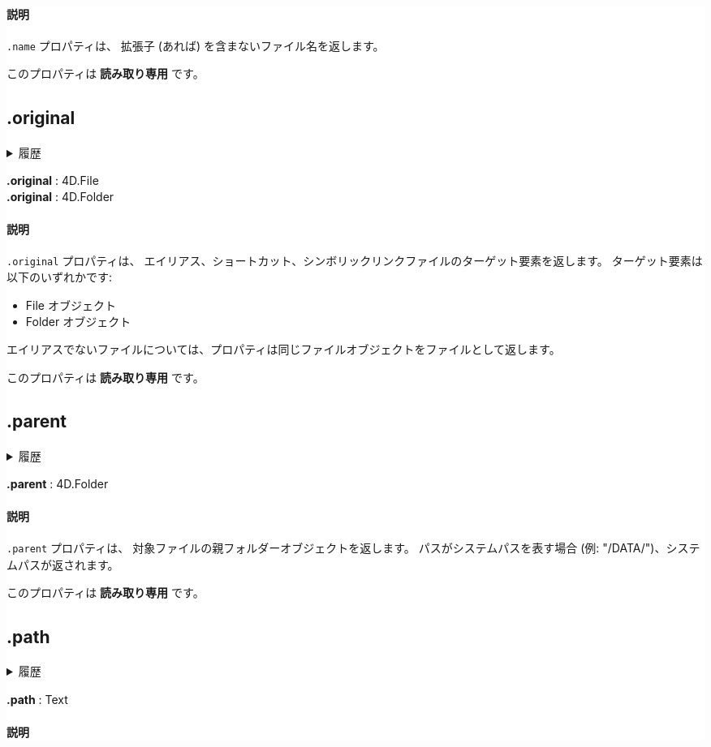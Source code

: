 
#### 説明

`.name` プロパティは、 拡張子 (あれば) を含まないファイル名を返します。

このプロパティは **読み取り専用** です。 





## .original

<details><summary>履歴</summary></details>


**.original** : 4D.File<br>**.original** : 4D.Folder


#### 説明

`.original` プロパティは、 エイリアス、ショートカット、シンボリックリンクファイルのターゲット要素を返します。 ターゲット要素は以下のいずれかです:

*   File オブジェクト
*   Folder オブジェクト

エイリアスでないファイルについては、プロパティは同じファイルオブジェクトをファイルとして返します。

このプロパティは **読み取り専用** です。 







## .parent

<details><summary>履歴</summary></details>


**.parent** : 4D.Folder


#### 説明

`.parent` プロパティは、 対象ファイルの親フォルダーオブジェクトを返します。 パスがシステムパスを表す場合 (例: "/DATA/")、システムパスが返されます。

このプロパティは **読み取り専用** です。 







## .path

<details><summary>履歴</summary></details>


**.path** : Text


#### 説明
